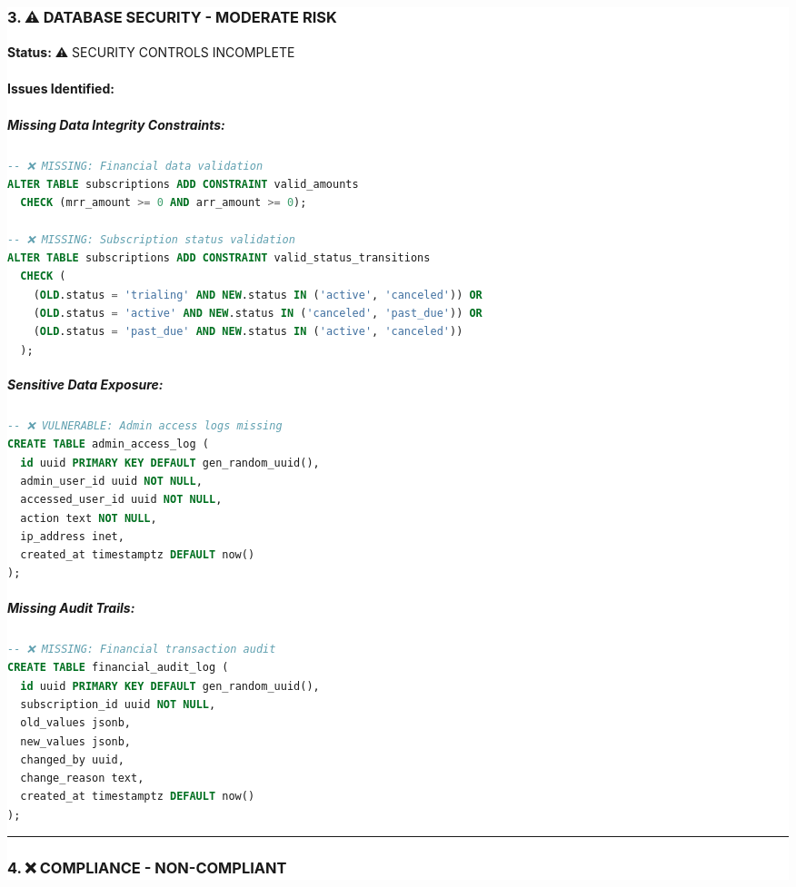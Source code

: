 
### 3. ⚠️ DATABASE SECURITY - MODERATE RISK

**Status:** ⚠️ SECURITY CONTROLS INCOMPLETE

#### Issues Identified:

##### Missing Data Integrity Constraints:
```sql
-- ❌ MISSING: Financial data validation
ALTER TABLE subscriptions ADD CONSTRAINT valid_amounts 
  CHECK (mrr_amount >= 0 AND arr_amount >= 0);

-- ❌ MISSING: Subscription status validation
ALTER TABLE subscriptions ADD CONSTRAINT valid_status_transitions
  CHECK (
    (OLD.status = 'trialing' AND NEW.status IN ('active', 'canceled')) OR
    (OLD.status = 'active' AND NEW.status IN ('canceled', 'past_due')) OR
    (OLD.status = 'past_due' AND NEW.status IN ('active', 'canceled'))
  );
```

##### Sensitive Data Exposure:
```sql
-- ❌ VULNERABLE: Admin access logs missing
CREATE TABLE admin_access_log (
  id uuid PRIMARY KEY DEFAULT gen_random_uuid(),
  admin_user_id uuid NOT NULL,
  accessed_user_id uuid NOT NULL,
  action text NOT NULL,
  ip_address inet,
  created_at timestamptz DEFAULT now()
);
```

##### Missing Audit Trails:
```sql
-- ❌ MISSING: Financial transaction audit
CREATE TABLE financial_audit_log (
  id uuid PRIMARY KEY DEFAULT gen_random_uuid(),
  subscription_id uuid NOT NULL,
  old_values jsonb,
  new_values jsonb,
  changed_by uuid,
  change_reason text,
  created_at timestamptz DEFAULT now()
);
```

---

### 4. ❌ COMPLIANCE - NON-COMPLIANT
